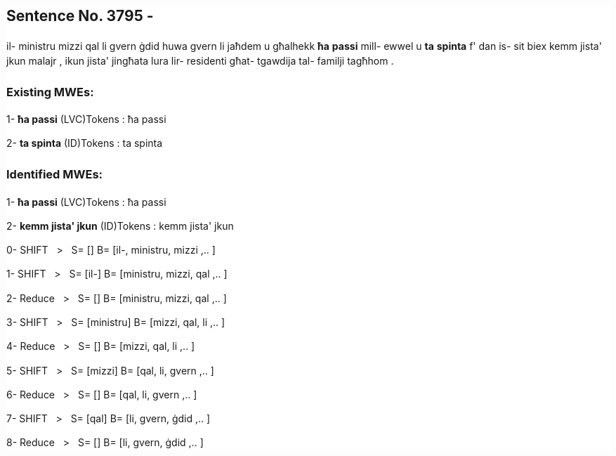 ## Sentence No. 3795 - 
il- ministru mizzi qal li gvern ġdid huwa gvern li jaħdem u għalhekk **ħa** **passi** mill- ewwel u **ta** **spinta** f' dan is- sit biex kemm jista' jkun malajr , ikun jista' jingħata lura lir- residenti għat- tgawdija tal- familji tagħhom . 
### Existing MWEs: 
1- **ħa passi** (LVC)Tokens : 
ħa
passi


2- **ta spinta** (ID)Tokens : 
ta
spinta


### Identified MWEs: 
1- **ħa passi** (LVC)Tokens : 
ħa
passi


2- **kemm jista' jkun** (ID)Tokens : 
kemm
jista'
jkun





0- SHIFT&nbsp;&nbsp;&nbsp;>&nbsp;&nbsp;&nbsp;S= []   B= [il-, ministru, mizzi ,.. ]



1- SHIFT&nbsp;&nbsp;&nbsp;>&nbsp;&nbsp;&nbsp;S= [il-]   B= [ministru, mizzi, qal ,.. ]



2- Reduce&nbsp;&nbsp;&nbsp;>&nbsp;&nbsp;&nbsp;S= []   B= [ministru, mizzi, qal ,.. ]



3- SHIFT&nbsp;&nbsp;&nbsp;>&nbsp;&nbsp;&nbsp;S= [ministru]   B= [mizzi, qal, li ,.. ]



4- Reduce&nbsp;&nbsp;&nbsp;>&nbsp;&nbsp;&nbsp;S= []   B= [mizzi, qal, li ,.. ]



5- SHIFT&nbsp;&nbsp;&nbsp;>&nbsp;&nbsp;&nbsp;S= [mizzi]   B= [qal, li, gvern ,.. ]



6- Reduce&nbsp;&nbsp;&nbsp;>&nbsp;&nbsp;&nbsp;S= []   B= [qal, li, gvern ,.. ]



7- SHIFT&nbsp;&nbsp;&nbsp;>&nbsp;&nbsp;&nbsp;S= [qal]   B= [li, gvern, ġdid ,.. ]



8- Reduce&nbsp;&nbsp;&nbsp;>&nbsp;&nbsp;&nbsp;S= []   B= [li, gvern, ġdid ,.. ]

